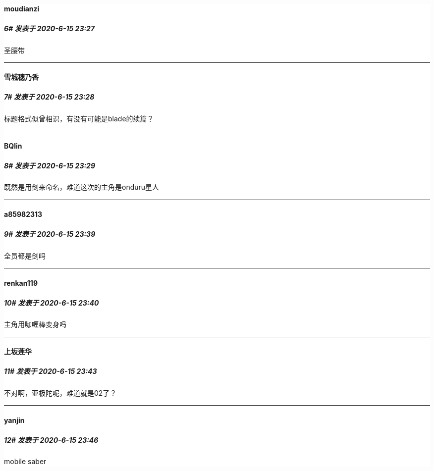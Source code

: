 ####  moudianzi  
##### 6#       发表于 2020-6-15 23:27


圣腰带


-----

####  雪城穗乃香  
##### 7#       发表于 2020-6-15 23:28


标题格式似曾相识，有没有可能是blade的续篇？


-----

####  BQlin  
##### 8#       发表于 2020-6-15 23:29


既然是用剑来命名，难道这次的主角是onduru星人


-----

####  a85982313  
##### 9#       发表于 2020-6-15 23:39


全员都是剑吗


-----

####  renkan119  
##### 10#       发表于 2020-6-15 23:40


主角用咖喱棒变身吗


-----

####  上坂莲华  
##### 11#       发表于 2020-6-15 23:43


不对啊，亚极陀呢，难道就是02了？


-----

####  yanjin  
##### 12#       发表于 2020-6-15 23:46


mobile saber
